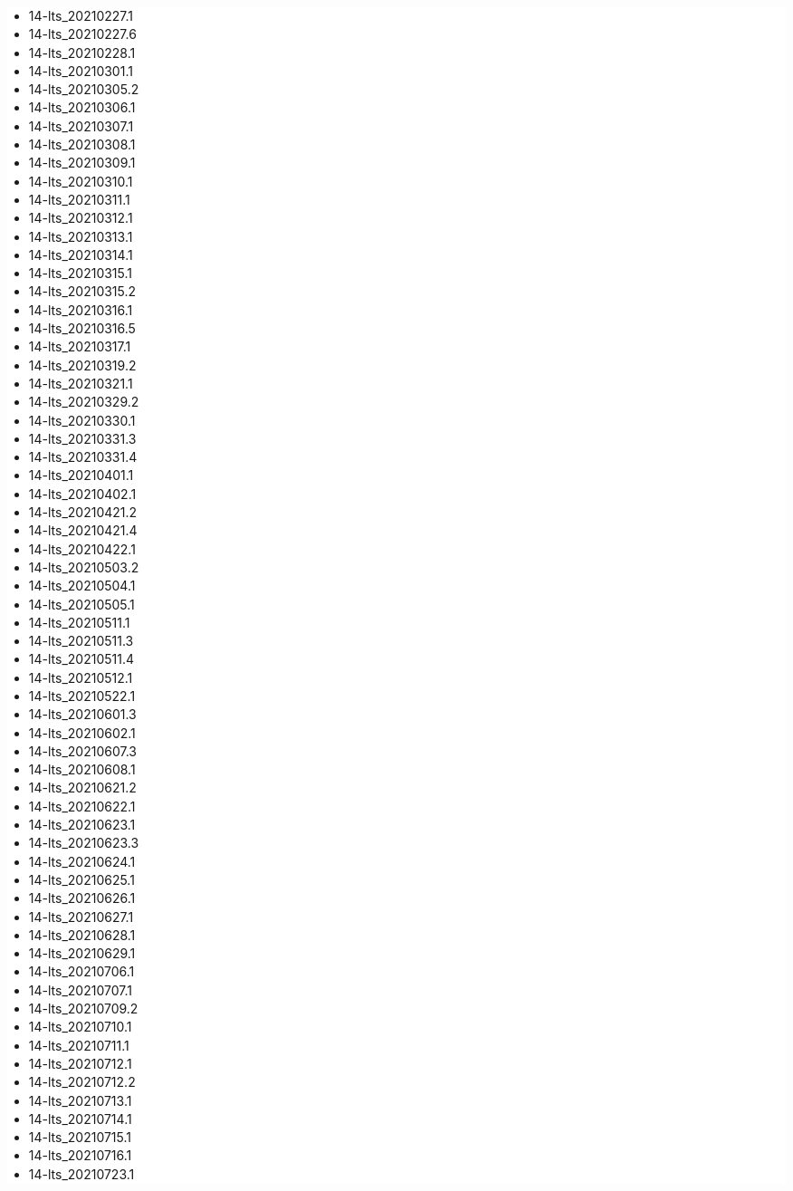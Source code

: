 - 14-lts_20210227.1
- 14-lts_20210227.6
- 14-lts_20210228.1
- 14-lts_20210301.1
- 14-lts_20210305.2
- 14-lts_20210306.1
- 14-lts_20210307.1
- 14-lts_20210308.1
- 14-lts_20210309.1
- 14-lts_20210310.1
- 14-lts_20210311.1
- 14-lts_20210312.1
- 14-lts_20210313.1
- 14-lts_20210314.1
- 14-lts_20210315.1
- 14-lts_20210315.2
- 14-lts_20210316.1
- 14-lts_20210316.5
- 14-lts_20210317.1
- 14-lts_20210319.2
- 14-lts_20210321.1
- 14-lts_20210329.2
- 14-lts_20210330.1
- 14-lts_20210331.3
- 14-lts_20210331.4
- 14-lts_20210401.1
- 14-lts_20210402.1
- 14-lts_20210421.2
- 14-lts_20210421.4
- 14-lts_20210422.1
- 14-lts_20210503.2
- 14-lts_20210504.1
- 14-lts_20210505.1
- 14-lts_20210511.1
- 14-lts_20210511.3
- 14-lts_20210511.4
- 14-lts_20210512.1
- 14-lts_20210522.1
- 14-lts_20210601.3
- 14-lts_20210602.1
- 14-lts_20210607.3
- 14-lts_20210608.1
- 14-lts_20210621.2
- 14-lts_20210622.1
- 14-lts_20210623.1
- 14-lts_20210623.3
- 14-lts_20210624.1
- 14-lts_20210625.1
- 14-lts_20210626.1
- 14-lts_20210627.1
- 14-lts_20210628.1
- 14-lts_20210629.1
- 14-lts_20210706.1
- 14-lts_20210707.1
- 14-lts_20210709.2
- 14-lts_20210710.1
- 14-lts_20210711.1
- 14-lts_20210712.1
- 14-lts_20210712.2
- 14-lts_20210713.1
- 14-lts_20210714.1
- 14-lts_20210715.1
- 14-lts_20210716.1
- 14-lts_20210723.1